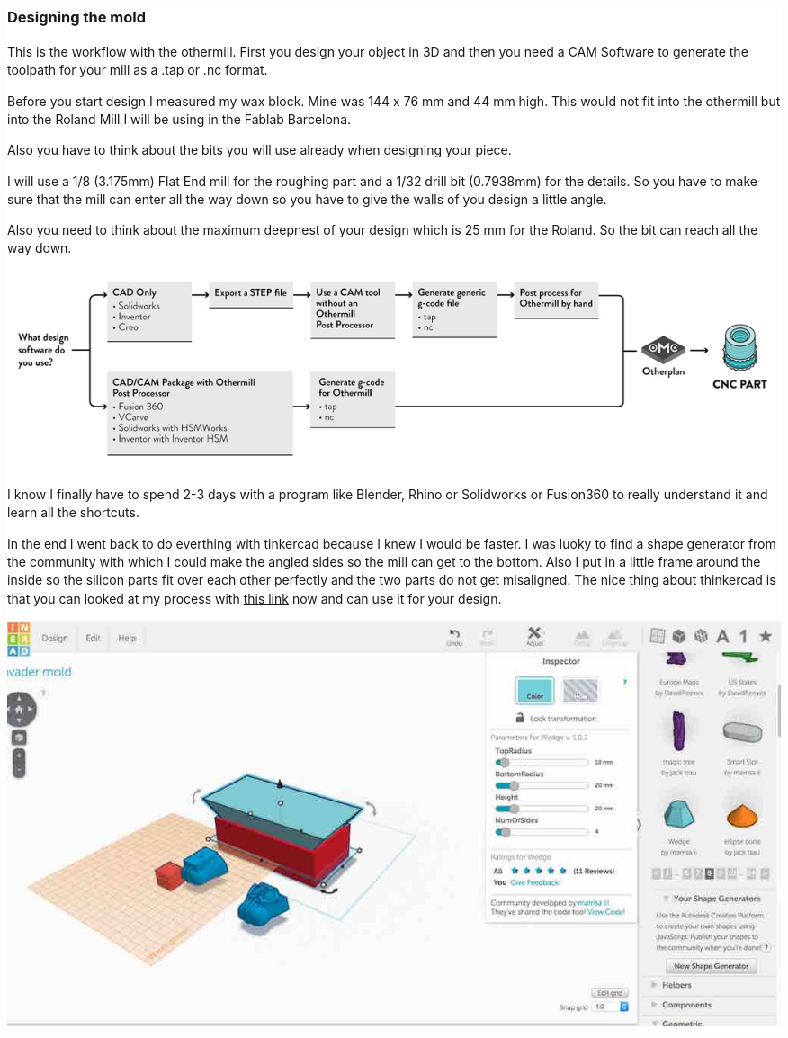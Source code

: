 
### Designing the mold

This is the workflow with the othermill. First you design your object in 3D and then you need a CAM Software to generate the toolpath for your mill as a .tap or .nc format. 


Before you start design I measured my wax block. Mine was 144 x 76 mm and 44 mm high. This would not fit into the othermill but into the Roland Mill I will be using in the Fablab Barcelona.

Also you have to think about the bits you will use already when designing your piece. 

I will use a 1/8 (3.175mm) Flat End mill for the roughing part and a 1/32 drill bit (0.7938mm) for the details. So you have to make sure that the mill can enter all the way down so you have to give the walls of you design a little angle.

Also you need to think about the maximum deepnest of your design which is 25 mm for the Roland. So the bit can reach all the way down.   

![](./images/screenshot1.jpg)

I know I finally have to spend 2-3 days with a program like Blender, Rhino or Solidworks or Fusion360 to really understand it and learn all the shortcuts.

In the end I went back to do everthing with tinkercad because I knew I would be faster. I was luoky to find a shape generator from the community with which I could make the angled sides so the mill can get to the bottom. Also I put in a little frame around the inside so the silicon parts fit over each other perfectly and the two parts do not get misaligned. The nice thing about thinkercad is that you can looked at my process with [this link](https://tinkercad.com/things/fdidk7uKTCw) now and can use it for your design.

![](./images/screenshot7.jpg)
